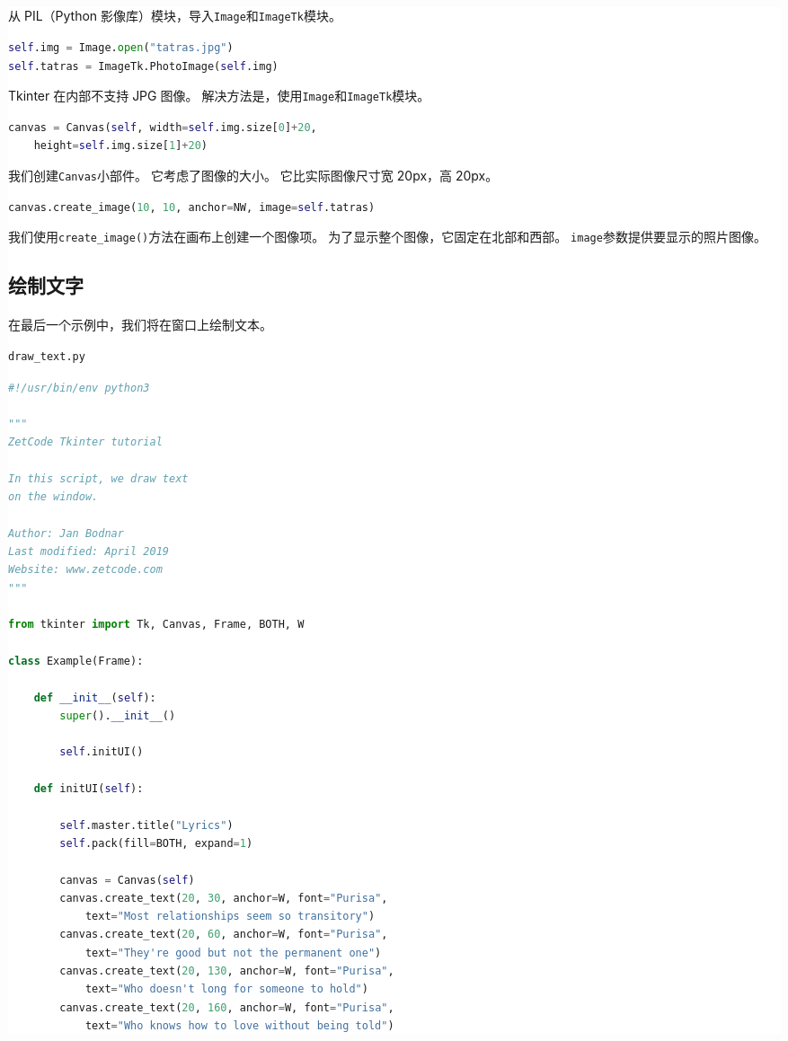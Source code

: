 从 PIL（Python 影像库）模块，导入`Image`和`ImageTk`模块。

```py
self.img = Image.open("tatras.jpg")
self.tatras = ImageTk.PhotoImage(self.img)

```

Tkinter 在内部不支持 JPG 图像。 解决方法是，使用`Image`和`ImageTk`模块。

```py
canvas = Canvas(self, width=self.img.size[0]+20,
    height=self.img.size[1]+20)

```

我们创建`Canvas`小部件。 它考虑了图像的大小。 它比实际图像尺寸宽 20px，高 20px。

```py
canvas.create_image(10, 10, anchor=NW, image=self.tatras)

```

我们使用`create_image()`方法在画布上创建一个图像项。 为了显示整个图像，它固定在北部和西部。 `image`参数提供要显示的照片图像。

## 绘制文字

在最后一个示例中，我们将在窗口上绘制文本。

`draw_text.py`

```py
#!/usr/bin/env python3

"""
ZetCode Tkinter tutorial

In this script, we draw text
on the window.

Author: Jan Bodnar
Last modified: April 2019
Website: www.zetcode.com
"""

from tkinter import Tk, Canvas, Frame, BOTH, W

class Example(Frame):

    def __init__(self):
        super().__init__()

        self.initUI()

    def initUI(self):

        self.master.title("Lyrics")
        self.pack(fill=BOTH, expand=1)

        canvas = Canvas(self)
        canvas.create_text(20, 30, anchor=W, font="Purisa",
            text="Most relationships seem so transitory")
        canvas.create_text(20, 60, anchor=W, font="Purisa",
            text="They're good but not the permanent one")
        canvas.create_text(20, 130, anchor=W, font="Purisa",
            text="Who doesn't long for someone to hold")
        canvas.create_text(20, 160, anchor=W, font="Purisa",
            text="Who knows how to love without being told")
```